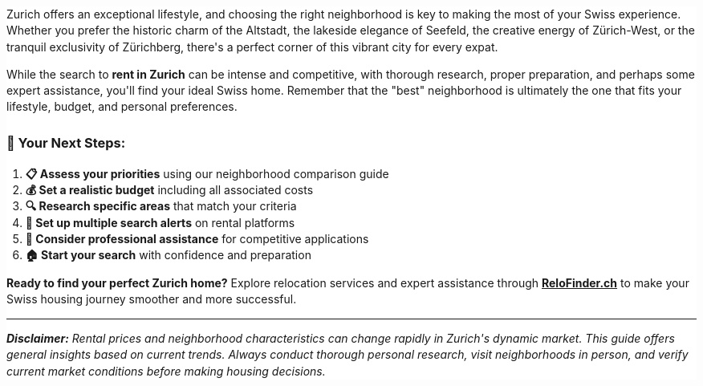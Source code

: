 Zurich offers an exceptional lifestyle, and choosing the right neighborhood is key to making the most of your Swiss experience. Whether you prefer the historic charm of the Altstadt, the lakeside elegance of Seefeld, the creative energy of Zürich-West, or the tranquil exclusivity of Zürichberg, there's a perfect corner of this vibrant city for every expat.

While the search to **rent in Zurich** can be intense and competitive, with thorough research, proper preparation, and perhaps some expert assistance, you'll find your ideal Swiss home. Remember that the "best" neighborhood is ultimately the one that fits your lifestyle, budget, and personal preferences.

### **🎯 Your Next Steps:**
1. **📋 Assess your priorities** using our neighborhood comparison guide
2. **💰 Set a realistic budget** including all associated costs  
3. **🔍 Research specific areas** that match your criteria
4. **📱 Set up multiple search alerts** on rental platforms
5. **🤝 Consider professional assistance** for competitive applications
6. **🏠 Start your search** with confidence and preparation

**Ready to find your perfect Zurich home?** Explore relocation services and expert assistance through **[ReloFinder.ch](https://relofinder.ch)** to make your Swiss housing journey smoother and more successful.

---

***Disclaimer:** Rental prices and neighborhood characteristics can change rapidly in Zurich's dynamic market. This guide offers general insights based on current trends. Always conduct thorough personal research, visit neighborhoods in person, and verify current market conditions before making housing decisions.* 